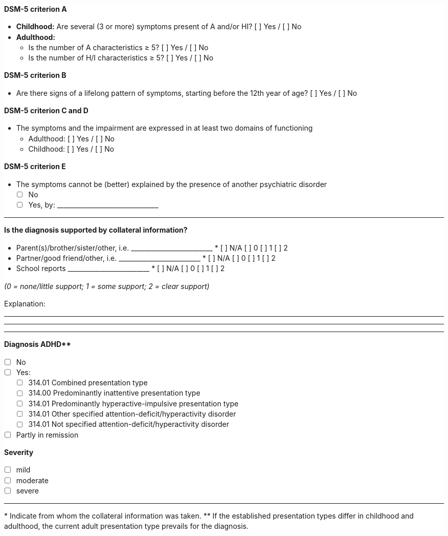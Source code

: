**DSM-5 criterion A**
*   **Childhood:** Are several (3 or more) symptoms present of A and/or HI? [ ] Yes / [ ] No
*   **Adulthood:**
    *   Is the number of A characteristics ≥ 5? [ ] Yes / [ ] No
    *   Is the number of H/I characteristics ≥ 5? [ ] Yes / [ ] No

**DSM-5 criterion B**
*   Are there signs of a lifelong pattern of symptoms, starting before the 12th year of age? [ ] Yes / [ ] No

**DSM-5 criterion C and D**
*   The symptoms and the impairment are expressed in at least two domains of functioning
    *   Adulthood: [ ] Yes / [ ] No
    *   Childhood: [ ] Yes / [ ] No

**DSM-5 criterion E**
*   The symptoms cannot be (better) explained by the presence of another psychiatric disorder
    *   [ ] No
    *   [ ] Yes, by: _______________________________

---

**Is the diagnosis supported by collateral information?**

*   Parent(s)/brother/sister/other, i.e. _________________________ \* [ ] N/A [ ] 0 [ ] 1 [ ] 2
*   Partner/good friend/other, i.e. _________________________ \* [ ] N/A [ ] 0 [ ] 1 [ ] 2
*   School reports _________________________ \* [ ] N/A [ ] 0 [ ] 1 [ ] 2

*(0 = none/little support; 1 = some support; 2 = clear support)*

Explanation:
________________________________________________________________________
________________________________________________________________________

---

**Diagnosis ADHD\*\***

*   [ ] No
*   [ ] Yes:
    *   [ ] 314.01 Combined presentation type
    *   [ ] 314.00 Predominantly inattentive presentation type
    *   [ ] 314.01 Predominantly hyperactive-impulsive presentation type
    *   [ ] 314.01 Other specified attention-deficit/hyperactivity disorder
    *   [ ] 314.01 Not specified attention-deficit/hyperactivity disorder

*   [ ] Partly in remission

**Severity**

*   [ ] mild
*   [ ] moderate
*   [ ] severe

---
\* Indicate from whom the collateral information was taken.
\*\* If the established presentation types differ in childhood and adulthood, the current adult presentation type prevails for the diagnosis.


[^1]: American Psychiatric Association (APA): Diagnostic and Statistical Manual of Mental Disorders, (5th ed.). Arlington, VA: American Psychiatric Publishing, 2013.
[^2]: Diagnostisch interview voor ADHD bij volwassenen (DIVA 2.0), in: Kooij JJS. ADHD bij volwassenen. Diagnostiek en behandeling. Springer, 2012. Online available in several languages at www.divacenter.eu.
[^3]: Pettersson R, Söderström S, Nilsson KW: Diagnosing ADHD in Adults: An Examination of the Discriminative Validity of Neuropsychological Tests and Diagnostic Assessment Instruments. J Atten Disord 2015; Dec 17:1-13.
[^4]: Ramos-Quiroga JA, Nasillo V, Richarte V, Corrales M, Palma F, Ibáñez P, Michelsen M, Van de Glind G, Casas M, Kooij JJ: Criteria and Concurrent Validity of DIVA 2.0: A Semi-Structured Diagnostic Interview for Adult ADHD. J Atten Disord 2016; Apr 28:1-10.
[^5]: Applegate B, Lahey BB, Hart EL, Biederman J, Hynd GW, Barkley RA, Ollendick T, Frick PJ, Greenhill L, McBurnett K, Newcorn JH, Kerdyk L, Garfinkel B, Waldman I, Shaffer D: Validity of the age-of-onset criterion for ADHD: a report from the DSM-IV field trials. J Am Acad Child Adolesc Psychiatry 1997; 36(9):1211-21.
[^6]: Barkley RA, Biederman J: Toward a broader definition of the age-of-onset criterion for attention-deficit hyperactivity disorder. J Am Acad Child Adolesc Psychiatry 1997; 36(9):1204-10.
[^7]: Faraone SV, Biederman J, Spencer T, Mick E, Murray K, Petty C, Adamson JJ, Monuteaux MC: Diagnosing adult attention deficit hyperactivity disorder: are late onset and subthreshold diagnoses valid? Am J Psychiatry 2006; 163(10):1720-9.
[^8]: Kooij JJS, Boonstra AM, Willemsen-Swinkels SHN, Bekker EM, De Noord I, Buitelaar JL: Reliability, validity, and utility of instruments for self-report and informant report regarding symptoms of Attention-Deficit/Hyperactivity Disorder (ADHD) in adult patients. J Atten Disorders 2008; 11(4):445-458.